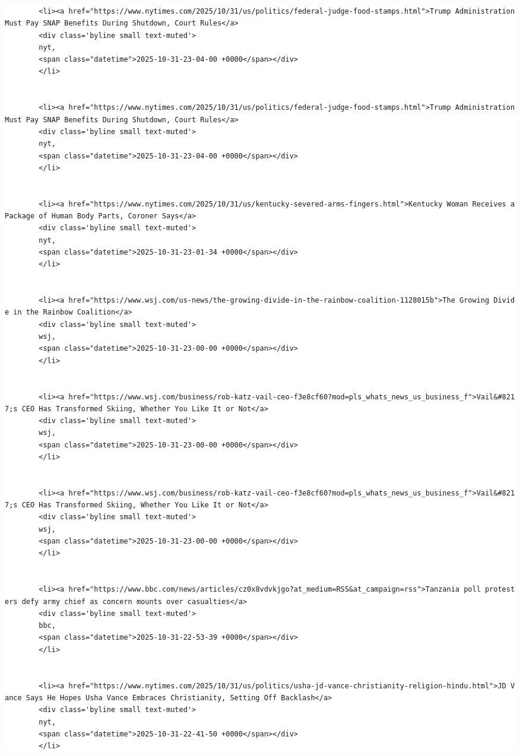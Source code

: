 
            <li><a href="https://www.nytimes.com/2025/10/31/us/politics/federal-judge-food-stamps.html">Trump Administration Must Pay SNAP Benefits During Shutdown, Court Rules</a>
            <div class='byline small text-muted'>
            nyt, 
            <span class="datetime">2025-10-31-23-04-00 +0000</span></div>
            </li>
        

            <li><a href="https://www.nytimes.com/2025/10/31/us/politics/federal-judge-food-stamps.html">Trump Administration Must Pay SNAP Benefits During Shutdown, Court Rules</a>
            <div class='byline small text-muted'>
            nyt, 
            <span class="datetime">2025-10-31-23-04-00 +0000</span></div>
            </li>
        

            <li><a href="https://www.nytimes.com/2025/10/31/us/kentucky-severed-arms-fingers.html">Kentucky Woman Receives a Package of Human Body Parts, Coroner Says</a>
            <div class='byline small text-muted'>
            nyt, 
            <span class="datetime">2025-10-31-23-01-34 +0000</span></div>
            </li>
        

            <li><a href="https://www.wsj.com/us-news/the-growing-divide-in-the-rainbow-coalition-1128015b">The Growing Divide in the Rainbow Coalition</a>
            <div class='byline small text-muted'>
            wsj, 
            <span class="datetime">2025-10-31-23-00-00 +0000</span></div>
            </li>
        

            <li><a href="https://www.wsj.com/business/rob-katz-vail-ceo-f3e8cf60?mod=pls_whats_news_us_business_f">Vail&#8217;s CEO Has Transformed Skiing, Whether You Like It or Not</a>
            <div class='byline small text-muted'>
            wsj, 
            <span class="datetime">2025-10-31-23-00-00 +0000</span></div>
            </li>
        

            <li><a href="https://www.wsj.com/business/rob-katz-vail-ceo-f3e8cf60?mod=pls_whats_news_us_business_f">Vail&#8217;s CEO Has Transformed Skiing, Whether You Like It or Not</a>
            <div class='byline small text-muted'>
            wsj, 
            <span class="datetime">2025-10-31-23-00-00 +0000</span></div>
            </li>
        

            <li><a href="https://www.bbc.com/news/articles/cz0x8vdvkjgo?at_medium=RSS&at_campaign=rss">Tanzania poll protesters defy army chief as concern mounts over casualties</a>
            <div class='byline small text-muted'>
            bbc, 
            <span class="datetime">2025-10-31-22-53-39 +0000</span></div>
            </li>
        

            <li><a href="https://www.nytimes.com/2025/10/31/us/politics/usha-jd-vance-christianity-religion-hindu.html">JD Vance Says He Hopes Usha Vance Embraces Christianity, Setting Off Backlash</a>
            <div class='byline small text-muted'>
            nyt, 
            <span class="datetime">2025-10-31-22-41-50 +0000</span></div>
            </li>
        